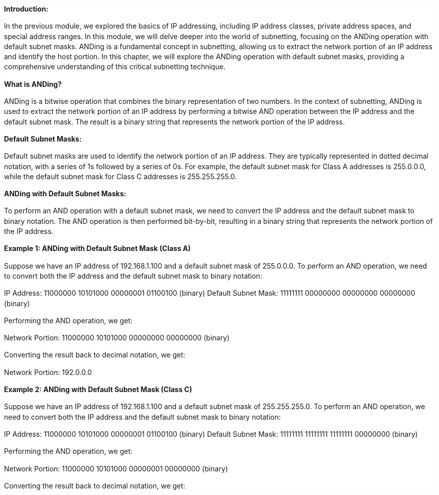 **Introduction:**

In the previous module, we explored the basics of IP addressing, including IP address classes, private address spaces, and special address ranges. In this module, we will delve deeper into the world of subnetting, focusing on the ANDing operation with default subnet masks. ANDing is a fundamental concept in subnetting, allowing us to extract the network portion of an IP address and identify the host portion. In this chapter, we will explore the ANDing operation with default subnet masks, providing a comprehensive understanding of this critical subnetting technique.

**What is ANDing?**

ANDing is a bitwise operation that combines the binary representation of two numbers. In the context of subnetting, ANDing is used to extract the network portion of an IP address by performing a bitwise AND operation between the IP address and the default subnet mask. The result is a binary string that represents the network portion of the IP address.

**Default Subnet Masks:**

Default subnet masks are used to identify the network portion of an IP address. They are typically represented in dotted decimal notation, with a series of 1s followed by a series of 0s. For example, the default subnet mask for Class A addresses is 255.0.0.0, while the default subnet mask for Class C addresses is 255.255.255.0.

**ANDing with Default Subnet Masks:**

To perform an AND operation with a default subnet mask, we need to convert the IP address and the default subnet mask to binary notation. The AND operation is then performed bit-by-bit, resulting in a binary string that represents the network portion of the IP address.

**Example 1: ANDing with Default Subnet Mask (Class A)**

Suppose we have an IP address of 192.168.1.100 and a default subnet mask of 255.0.0.0. To perform an AND operation, we need to convert both the IP address and the default subnet mask to binary notation:

IP Address: 11000000 10101000 00000001 01100100 (binary)
Default Subnet Mask: 11111111 00000000 00000000 00000000 (binary)

Performing the AND operation, we get:

Network Portion: 11000000 10101000 00000000 00000000 (binary)

Converting the result back to decimal notation, we get:

Network Portion: 192.0.0.0

**Example 2: ANDing with Default Subnet Mask (Class C)**

Suppose we have an IP address of 192.168.1.100 and a default subnet mask of 255.255.255.0. To perform an AND operation, we need to convert both the IP address and the default subnet mask to binary notation:

IP Address: 11000000 10101000 00000001 01100100 (binary)
Default Subnet Mask: 11111111 11111111 11111111 00000000 (binary)

Performing the AND operation, we get:

Network Portion: 11000000 10101000 00000001 00000000 (binary)

Converting the result back to decimal notation, we get:
